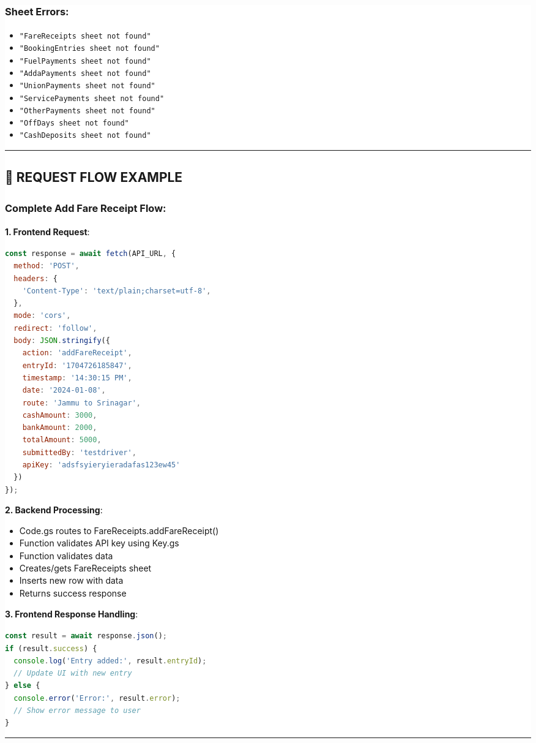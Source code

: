 ### **Sheet Errors**:
- `"FareReceipts sheet not found"`
- `"BookingEntries sheet not found"`
- `"FuelPayments sheet not found"`
- `"AddaPayments sheet not found"`
- `"UnionPayments sheet not found"`
- `"ServicePayments sheet not found"`
- `"OtherPayments sheet not found"`
- `"OffDays sheet not found"`
- `"CashDeposits sheet not found"`

---

## 🔄 **REQUEST FLOW EXAMPLE**

### **Complete Add Fare Receipt Flow**:

**1. Frontend Request**:
```javascript
const response = await fetch(API_URL, {
  method: 'POST',
  headers: {
    'Content-Type': 'text/plain;charset=utf-8',
  },
  mode: 'cors',
  redirect: 'follow',
  body: JSON.stringify({
    action: 'addFareReceipt',
    entryId: '1704726185847',
    timestamp: '14:30:15 PM',
    date: '2024-01-08',
    route: 'Jammu to Srinagar',
    cashAmount: 3000,
    bankAmount: 2000,
    totalAmount: 5000,
    submittedBy: 'testdriver',
    apiKey: 'adsfsyieryieradafas123ew45'
  })
});
```

**2. Backend Processing**:
- Code.gs routes to FareReceipts.addFareReceipt()
- Function validates API key using Key.gs
- Function validates data
- Creates/gets FareReceipts sheet
- Inserts new row with data
- Returns success response

**3. Frontend Response Handling**:
```javascript
const result = await response.json();
if (result.success) {
  console.log('Entry added:', result.entryId);
  // Update UI with new entry
} else {
  console.error('Error:', result.error);
  // Show error message to user
}
```

---